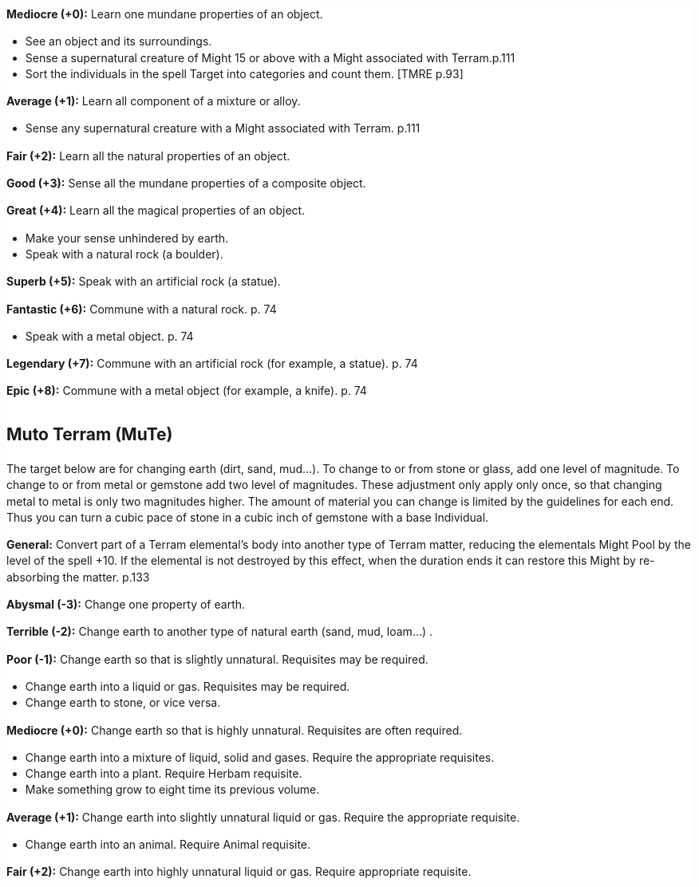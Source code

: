 **Mediocre (+0):** Learn one mundane properties of an object.
-  See an object and its surroundings.
-  Sense a supernatural creature of Might 15 or above with a Might associated with Terram.p.111
-  Sort the individuals in the spell Target into categories and count them. [TMRE p.93]

**Average (+1):** Learn all component of a mixture or alloy.
-  Sense any supernatural creature with a Might associated with Terram. p.111

**Fair (+2):** Learn all the natural properties of an object.

**Good (+3):** Sense all the mundane properties of a composite object.

**Great (+4):** Learn all the magical properties of an object.
-  Make your sense unhindered by earth.
-  Speak with a natural rock (a boulder).

**Superb (+5):** Speak with an artificial rock (a statue).

**Fantastic (+6):** Commune with a natural rock. p. 74
-  Speak with a metal object. p. 74

**Legendary (+7):** Commune with an artificial rock (for example, a statue). p. 74

**Epic (+8):** Commune with a metal object (for example, a knife). p. 74

## Muto Terram (MuTe)

The target below are for changing earth (dirt, sand, mud…). To change to or from stone or glass, add one level of magnitude.
To change to or from metal or gemstone add two level of magnitudes.
These adjustment only apply only once, so that changing metal to metal is only two magnitudes higher.
The amount of material you can change is limited by the guidelines for each end.
Thus you can turn a cubic pace of stone in a cubic inch of gemstone with a base Individual.

**General:** Convert part of a Terram elemental’s body into another type of Terram matter, reducing the elementals Might Pool by the level of the spell +10.
If the elemental is not destroyed by this effect, when the duration ends it can restore this Might by re-absorbing the matter. p.133

**Abysmal (-3):** Change one property of earth.

**Terrible (-2):** Change earth to another type of natural earth (sand, mud, loam…) .

**Poor (-1):** Change earth so that is slightly unnatural. Requisites may be required.
-  Change earth into a liquid or gas. Requisites may be required.
-  Change earth to stone, or vice versa.

**Mediocre (+0):** Change earth so that is highly unnatural. Requisites are often required.
-  Change earth into a mixture of liquid, solid and gases. Require the appropriate requisites.
-  Change earth into a plant. Require Herbam requisite.
-  Make something grow to eight time its previous volume.

**Average (+1):** Change earth into slightly unnatural liquid or gas. Require the appropriate requisite.
-  Change earth into an animal. Require Animal requisite.

**Fair (+2):** Change earth into highly unnatural liquid or gas. Require appropriate requisite.
